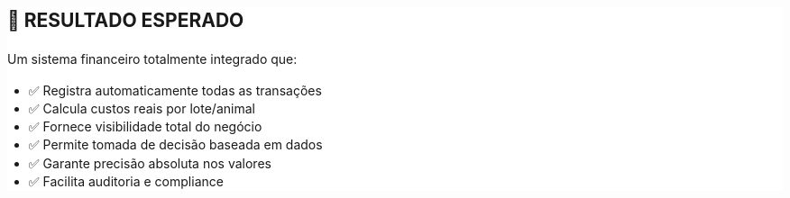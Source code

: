 ## 🎯 RESULTADO ESPERADO

Um sistema financeiro totalmente integrado que:
- ✅ Registra automaticamente todas as transações
- ✅ Calcula custos reais por lote/animal
- ✅ Fornece visibilidade total do negócio
- ✅ Permite tomada de decisão baseada em dados
- ✅ Garante precisão absoluta nos valores
- ✅ Facilita auditoria e compliance